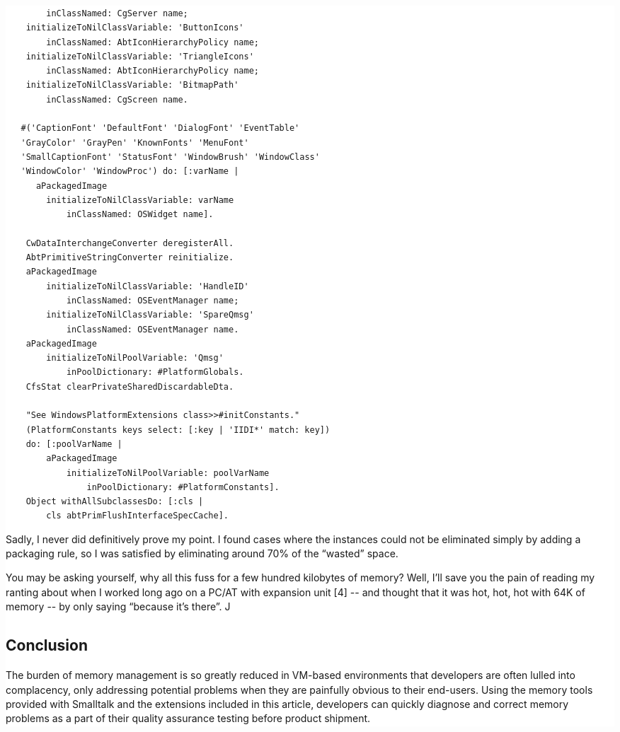 ```smalltalk
        inClassNamed: CgServer name;
    initializeToNilClassVariable: 'ButtonIcons'
        inClassNamed: AbtIconHierarchyPolicy name;
    initializeToNilClassVariable: 'TriangleIcons'
        inClassNamed: AbtIconHierarchyPolicy name;
    initializeToNilClassVariable: 'BitmapPath'
        inClassNamed: CgScreen name.

   #('CaptionFont' 'DefaultFont' 'DialogFont' 'EventTable' 
   'GrayColor' 'GrayPen' 'KnownFonts' 'MenuFont' 
   'SmallCaptionFont' 'StatusFont' 'WindowBrush' 'WindowClass' 
   'WindowColor' 'WindowProc') do: [:varName |
      aPackagedImage
        initializeToNilClassVariable: varName
            inClassNamed: OSWidget name].
    
    CwDataInterchangeConverter deregisterAll.
    AbtPrimitiveStringConverter reinitialize.
    aPackagedImage
        initializeToNilClassVariable: 'HandleID'
            inClassNamed: OSEventManager name;
        initializeToNilClassVariable: 'SpareQmsg'
            inClassNamed: OSEventManager name.
    aPackagedImage
        initializeToNilPoolVariable: 'Qmsg'
            inPoolDictionary: #PlatformGlobals.
    CfsStat clearPrivateSharedDiscardableDta.

    "See WindowsPlatformExtensions class>>#initConstants."
    (PlatformConstants keys select: [:key | 'IIDI*' match: key]) 
    do: [:poolVarName |
        aPackagedImage 
            initializeToNilPoolVariable: poolVarName
                inPoolDictionary: #PlatformConstants].
    Object withAllSubclassesDo: [:cls | 
        cls abtPrimFlushInterfaceSpecCache].
```

Sadly, I never did definitively prove my point. I found cases where the instances could not be eliminated simply by adding a packaging rule, so I was satisfied by eliminating around 70% of the “wasted” space.

You may be asking yourself, why all this fuss for a few hundred kilobytes of memory? Well, I’ll save you the pain of reading my ranting about when I worked long ago on a PC/AT with expansion unit \[4\] \-\- and thought that it was hot, hot, hot with 64K of memory -- by only saying “because it’s there”. J

## Conclusion

The burden of memory management is so greatly reduced in VM-based environments that developers are often lulled into complacency, only addressing potential problems when they are painfully obvious to their end-users. Using the memory tools provided with Smalltalk and the extensions included in this article, developers can quickly diagnose and correct memory problems as a part of their quality assurance testing before product shipment.
